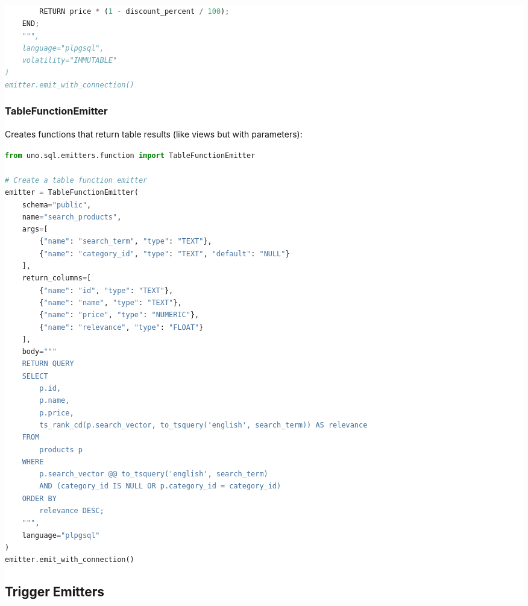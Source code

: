 ```python
        RETURN price * (1 - discount_percent / 100);
    END;
    """,
    language="plpgsql",
    volatility="IMMUTABLE"
)
emitter.emit_with_connection()
```

### TableFunctionEmitter

Creates functions that return table results (like views but with parameters):

```python
from uno.sql.emitters.function import TableFunctionEmitter

# Create a table function emitter
emitter = TableFunctionEmitter(
    schema="public",
    name="search_products",
    args=[
        {"name": "search_term", "type": "TEXT"},
        {"name": "category_id", "type": "TEXT", "default": "NULL"}
    ],
    return_columns=[
        {"name": "id", "type": "TEXT"},
        {"name": "name", "type": "TEXT"},
        {"name": "price", "type": "NUMERIC"},
        {"name": "relevance", "type": "FLOAT"}
    ],
    body="""
    RETURN QUERY
    SELECT
        p.id,
        p.name,
        p.price,
        ts_rank_cd(p.search_vector, to_tsquery('english', search_term)) AS relevance
    FROM
        products p
    WHERE
        p.search_vector @@ to_tsquery('english', search_term)
        AND (category_id IS NULL OR p.category_id = category_id)
    ORDER BY
        relevance DESC;
    """,
    language="plpgsql"
)
emitter.emit_with_connection()
```

## Trigger Emitters
